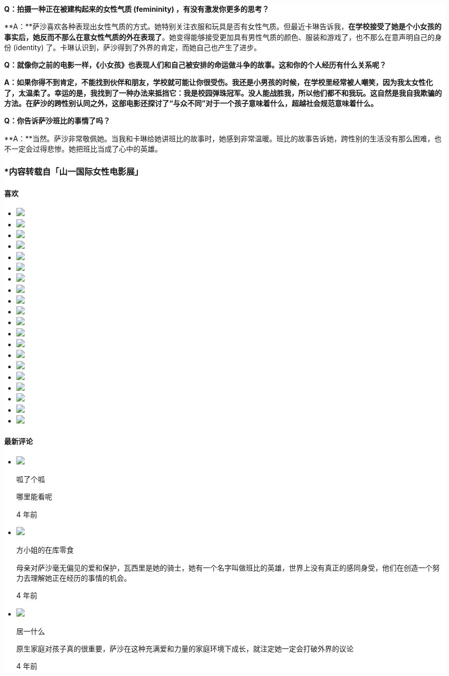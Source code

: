 **Q：拍摄一种正在被建构起来的女性气质 (femininity) ，有没有激发你更多的思考？**

**A：**萨沙喜欢各种表现出女性气质的方式。她特别关注衣服和玩具是否有女性气质。但最近卡琳告诉我，**在学校接受了她是个小女孩的事实后，她反而不那么在意女性气质的外在表现了**。她变得能够接受更加具有男性气质的颜色、服装和游戏了，也不那么在意声明自己的身份 (identity) 了。卡琳认识到，萨沙得到了外界的肯定，而她自己也产生了进步。

**Q：就像你之前的电影一样，《小女孩》也表现人们和自己被安排的命运做斗争的故事。这和你的个人经历有什么关系呢？**

**A：**如果你得不到肯定，不能找到伙伴和朋友，学校就可能让你很受伤。我还是小男孩的时候，在学校里经常被人嘲笑，因为我太女性化了，太温柔了。幸运的是，我找到了一种办法来抵挡它：我是校园弹珠冠军。没人能战胜我，所以他们都不和我玩。这自然是我自我欺骗的方法。在萨沙的跨性别认同之外，这部电影还探讨了**“与众不同”对于一个孩子意味着什么，超越社会规范意味着什么。**

**Q：你告诉萨沙班比的事情了吗？**

**A：**当然。萨沙非常敬佩她。当我和卡琳给她讲班比的故事时，她感到非常温暖。班比的故事告诉她，跨性别的生活没有那么困难，也不一定会过得悲惨。她把班比当成了心中的英雄。

### *内容转载自「山一国际女性电影展」

#### 喜欢

-   ![](https://img.owspace.com/avatar/122109/3041616980.jpg)
-   ![](https://img.owspace.com/Public/uploads/2018/02/806997_1519192235746.jpg)
-   ![](https://img.owspace.com//@/avatar/2019-05-18/847a60f707f96f69d8e3f7501fe928c516)
-   ![](https://img.owspace.com//@/avatar/2019-11-12/49473a4ee27b7d0ce84d1e5d6b3c5a06c9)
-   ![](https://img.owspace.com//@/avatar/2019-05-16/43cb0e3fd7252e14de5944b8f306654752)
-   ![](https://img.owspace.com//@/avatar/2020-09-22/23feeea91769efab360c7192e790f46b4a)
-   ![](https://img.owspace.com//@/avatar/2020-09-02/58f80b2f5c13eb9856f6dd4a4358995665)
-   ![](https://img.owspace.com//@/avatar/2020-10-04/97b3522140f652c6c2342a90127d2778dd)
-   ![](https://img.owspace.com//@/avatar/2019-04-18/685bf050a340fbe94786981caa6734a2dc)
-   ![](https://img.owspace.com//@/avatar/2018-06-23/7186955f4c1a6a044a5e2b8e618fa4f70b)
-   ![](https://img.owspace.com//@/avatar/2020-10-04/33ab781b264dd5dd91f3ef0343c0d1ba89)
-   ![](https://img.owspace.com//@/avatar/2020-09-19/41729a773ef7d104e5af3c2f00fa7b128e)
-   ![](https://img.owspace.com/avatar/120818/7894737922.jpg)
-   ![](https://img.owspace.com//@/avatar/2020-03-03/87bb0900365294959440ce82ae87cae0b0)
-   ![](https://img.owspace.com//@/avatar/2020-05-09/12f593da4c878214059176a4f70c5b22b8)
-   ![](https://img.owspace.com//@/avatar/2020-09-07/808128b553c89bf87e7df89ae8008e1c3e)
-   ![](https://img.owspace.com//@/avatar/2020-09-26/50f3be92afb53c1e5c0f0c0fa88923878e)
-   ![](https://img.owspace.com//@/avatar/2020-05-06/45a565a8d0b37d23714b5bfe24dbef2b30)
-   ![](https://img.owspace.com//@/avatar/2019-09-01/24ba132fcda982128088e0d8d9baff6d11)
-   ![](https://img.owspace.com/avatar/12091/2067115616.jpg)

#### 最新评论

-   ![](https://img.owspace.com//@/avatar/2020-09-11/581401eb95cbd6791806157a2c3f9f2780)
    
    呱了个呱
    
    哪里能看呢
    
    4 年前
    
-   ![](https://img.owspace.com/avatar/12091/2067115616.jpg)
    
    方小姐的在库零食
    
    母亲对萨沙毫无偏见的爱和保护，瓦西里是她的骑士，她有一个名字叫做班比的英雄，世界上没有真正的感同身受，他们在创造一个努力去理解她正在经历的事情的机会。
    
    4 年前
    
-   ![](https://img.owspace.com/avatar/121629/8216311198.jpg)
    
    居一什么
    
    原生家庭对孩子真的很重要，萨沙在这种充满爱和力量的家庭环境下成长，就注定她一定会打破外界的议论
    
    4 年前